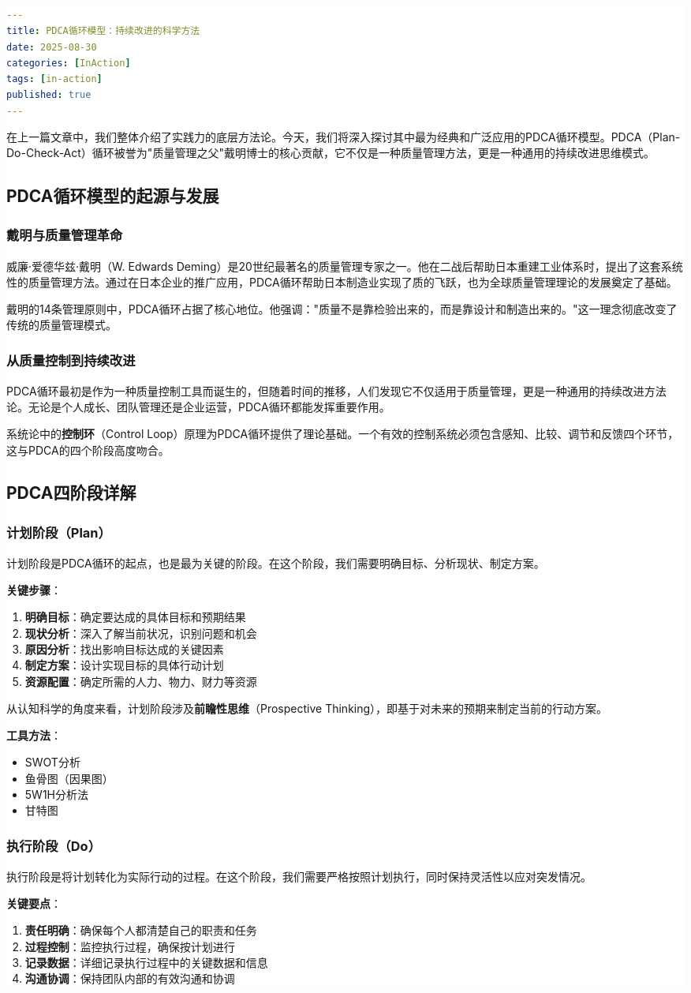 ```yaml
---
title: PDCA循环模型：持续改进的科学方法
date: 2025-08-30
categories: [InAction]
tags: [in-action]
published: true
---
```


在上一篇文章中，我们整体介绍了实践力的底层方法论。今天，我们将深入探讨其中最为经典和广泛应用的PDCA循环模型。PDCA（Plan-Do-Check-Act）循环被誉为"质量管理之父"戴明博士的核心贡献，它不仅是一种质量管理方法，更是一种通用的持续改进思维模式。

## PDCA循环模型的起源与发展

### 戴明与质量管理革命

威廉·爱德华兹·戴明（W. Edwards Deming）是20世纪最著名的质量管理专家之一。他在二战后帮助日本重建工业体系时，提出了这套系统性的质量管理方法。通过在日本企业的推广应用，PDCA循环帮助日本制造业实现了质的飞跃，也为全球质量管理理论的发展奠定了基础。

戴明的14条管理原则中，PDCA循环占据了核心地位。他强调："质量不是靠检验出来的，而是靠设计和制造出来的。"这一理念彻底改变了传统的质量管理模式。

### 从质量控制到持续改进

PDCA循环最初是作为一种质量控制工具而诞生的，但随着时间的推移，人们发现它不仅适用于质量管理，更是一种通用的持续改进方法论。无论是个人成长、团队管理还是企业运营，PDCA循环都能发挥重要作用。

系统论中的**控制环**（Control Loop）原理为PDCA循环提供了理论基础。一个有效的控制系统必须包含感知、比较、调节和反馈四个环节，这与PDCA的四个阶段高度吻合。

## PDCA四阶段详解

### 计划阶段（Plan）

计划阶段是PDCA循环的起点，也是最为关键的阶段。在这个阶段，我们需要明确目标、分析现状、制定方案。

**关键步骤**：
1. **明确目标**：确定要达成的具体目标和预期结果
2. **现状分析**：深入了解当前状况，识别问题和机会
3. **原因分析**：找出影响目标达成的关键因素
4. **制定方案**：设计实现目标的具体行动计划
5. **资源配置**：确定所需的人力、物力、财力等资源

从认知科学的角度来看，计划阶段涉及**前瞻性思维**（Prospective Thinking），即基于对未来的预期来制定当前的行动方案。

**工具方法**：
- SWOT分析
- 鱼骨图（因果图）
- 5W1H分析法
- 甘特图

### 执行阶段（Do）

执行阶段是将计划转化为实际行动的过程。在这个阶段，我们需要严格按照计划执行，同时保持灵活性以应对突发情况。

**关键要点**：
1. **责任明确**：确保每个人都清楚自己的职责和任务
2. **过程控制**：监控执行过程，确保按计划进行
3. **记录数据**：详细记录执行过程中的关键数据和信息
4. **沟通协调**：保持团队内部的有效沟通和协调

